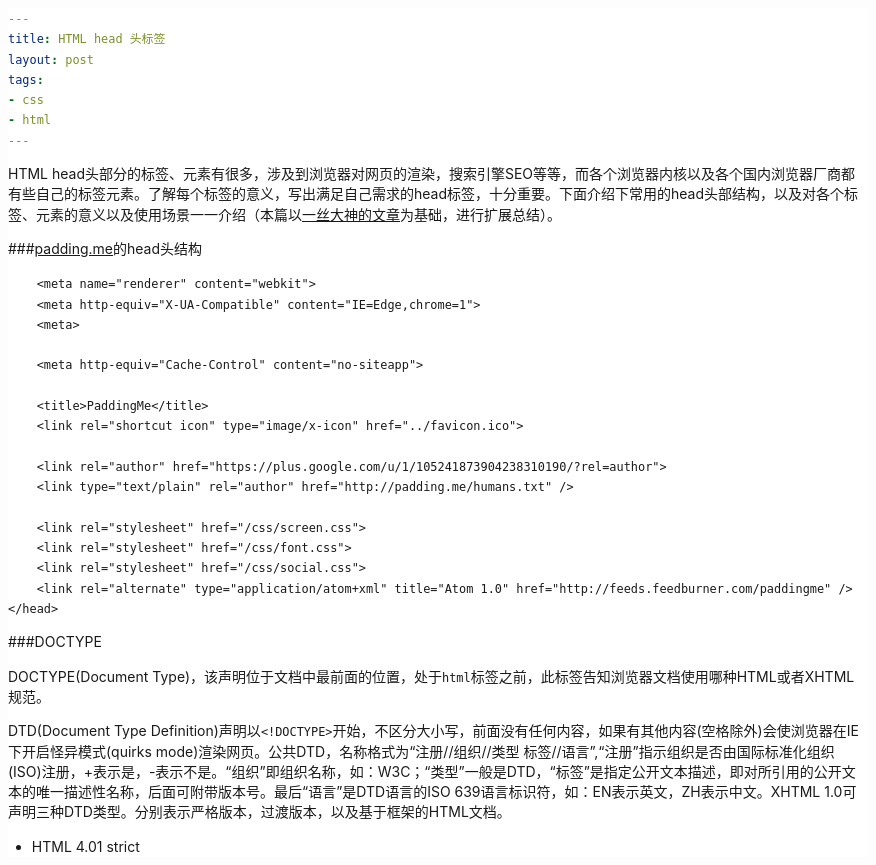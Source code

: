 ```yaml
---
title: HTML head 头标签
layout: post
tags:
- css
- html
---
```


HTML head头部分的标签、元素有很多，涉及到浏览器对网页的渲染，搜索引擎SEO等等，而各个浏览器内核以及各个国内浏览器厂商都有些自己的标签元素。了解每个标签的意义，写出满足自己需求的head标签，十分重要。下面介绍下常用的head头部结构，以及对各个标签、元素的意义以及使用场景一一介绍（本篇以[一丝大神的文章](https://github.com/yisibl/blog/issues/1)为基础，进行扩展总结）。

###[padding.me](http://padding.me)的head头结构
    <!DOCTYPE HTML>
    <html lang="zh-cmn-Hans">
    <head>
        <meta charset="utf-8">
        <meta name="viewport" content="width=device-width, user-scalable=yes">
        <meta name="keywords" content="PaddingMe,front-end,前端,前端工程师,web开发工程师,HTML,CSS,JavaScript,HTML5,CSS3,git,Github">
        <meta name="description" content="PaddingMe - he is a front-end developer.">
        <meta name="robots" content="index,follow">
        <meta name="author" content="PaddingMe,padding4me@gmail.com">

        <meta name="renderer" content="webkit">
        <meta http-equiv="X-UA-Compatible" content="IE=Edge,chrome=1">
        <meta>

        <meta http-equiv="Cache-Control" content="no-siteapp">

        <title>PaddingMe</title>
        <link rel="shortcut icon" type="image/x-icon" href="../favicon.ico">

        <link rel="author" href="https://plus.google.com/u/1/105241873904238310190/?rel=author">
        <link type="text/plain" rel="author" href="http://padding.me/humans.txt" />

        <link rel="stylesheet" href="/css/screen.css">
        <link rel="stylesheet" href="/css/font.css">
        <link rel="stylesheet" href="/css/social.css">
        <link rel="alternate" type="application/atom+xml" title="Atom 1.0" href="http://feeds.feedburner.com/paddingme" />
    </head>


###DOCTYPE

DOCTYPE(Document Type)，该声明位于文档中最前面的位置，处于`html`标签之前，此标签告知浏览器文档使用哪种HTML或者XHTML规范。

DTD(Document Type Definition)声明以`<!DOCTYPE>`开始，不区分大小写，前面没有任何内容，如果有其他内容(空格除外)会使浏览器在IE下开启怪异模式(quirks mode)渲染网页。公共DTD，名称格式为“注册//组织//类型 标签//语言”,“注册”指示组织是否由国际标准化组织(ISO)注册，+表示是，-表示不是。“组织”即组织名称，如：W3C；“类型”一般是DTD，“标签”是指定公开文本描述，即对所引用的公开文本的唯一描述性名称，后面可附带版本号。最后“语言”是DTD语言的ISO 639语言标识符，如：EN表示英文，ZH表示中文。XHTML 1.0可声明三种DTD类型。分别表示严格版本，过渡版本，以及基于框架的HTML文档。

- HTML 4.01 strict

